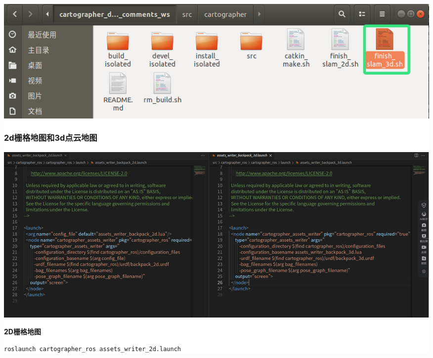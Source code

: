 ![image-20241224203717459](assets\image-20241224203717459.png)



### 2d栅格地图和3d点云地图

![image-20241224204631363](assets\image-20241224204631363.png)

**2D栅格地图**

```bash
roslaunch cartographer_ros assets_writer_2d.launch
```
